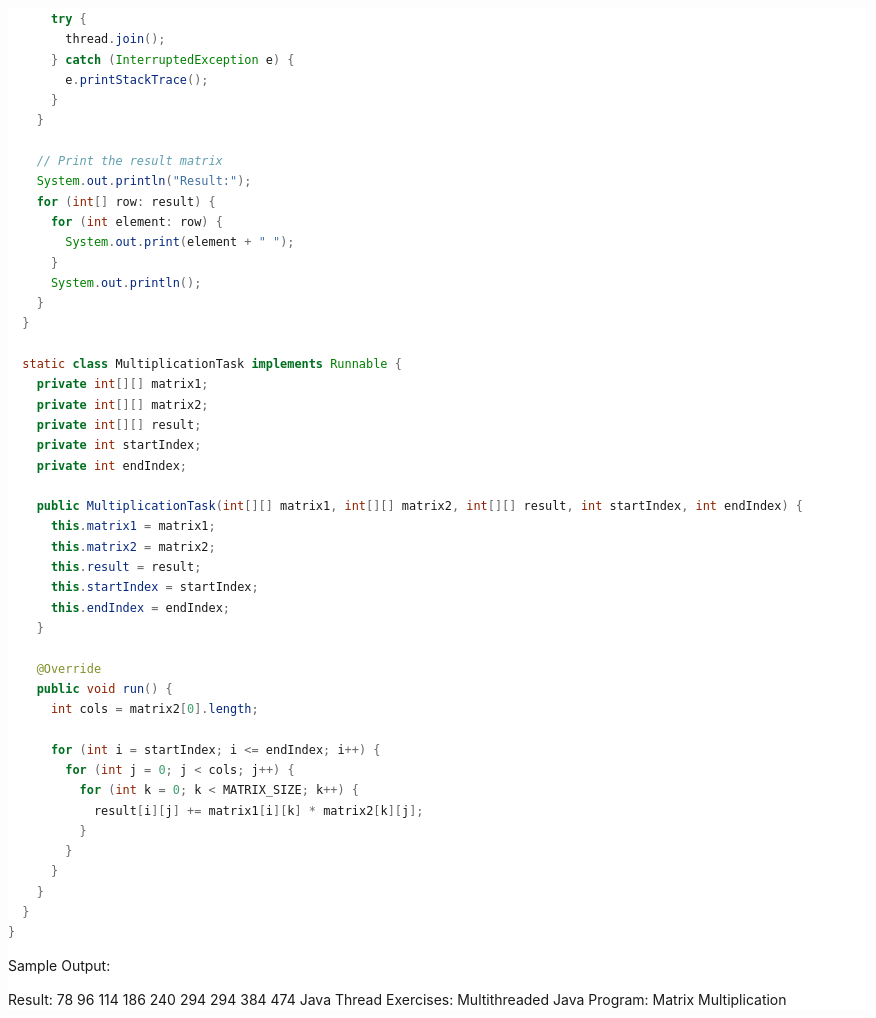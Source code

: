 ```java
      try {
        thread.join();
      } catch (InterruptedException e) {
        e.printStackTrace();
      }
    }

    // Print the result matrix
    System.out.println("Result:");
    for (int[] row: result) {
      for (int element: row) {
        System.out.print(element + " ");
      }
      System.out.println();
    }
  }

  static class MultiplicationTask implements Runnable {
    private int[][] matrix1;
    private int[][] matrix2;
    private int[][] result;
    private int startIndex;
    private int endIndex;

    public MultiplicationTask(int[][] matrix1, int[][] matrix2, int[][] result, int startIndex, int endIndex) {
      this.matrix1 = matrix1;
      this.matrix2 = matrix2;
      this.result = result;
      this.startIndex = startIndex;
      this.endIndex = endIndex;
    }

    @Override
    public void run() {
      int cols = matrix2[0].length;

      for (int i = startIndex; i <= endIndex; i++) {
        for (int j = 0; j < cols; j++) {
          for (int k = 0; k < MATRIX_SIZE; k++) {
            result[i][j] += matrix1[i][k] * matrix2[k][j];
          }
        }
      }
    }
  }
}
```
Sample Output:

 Result:
78 96 114
186 240 294
294 384 474
Java Thread Exercises: Multithreaded Java Program: Matrix Multiplication
